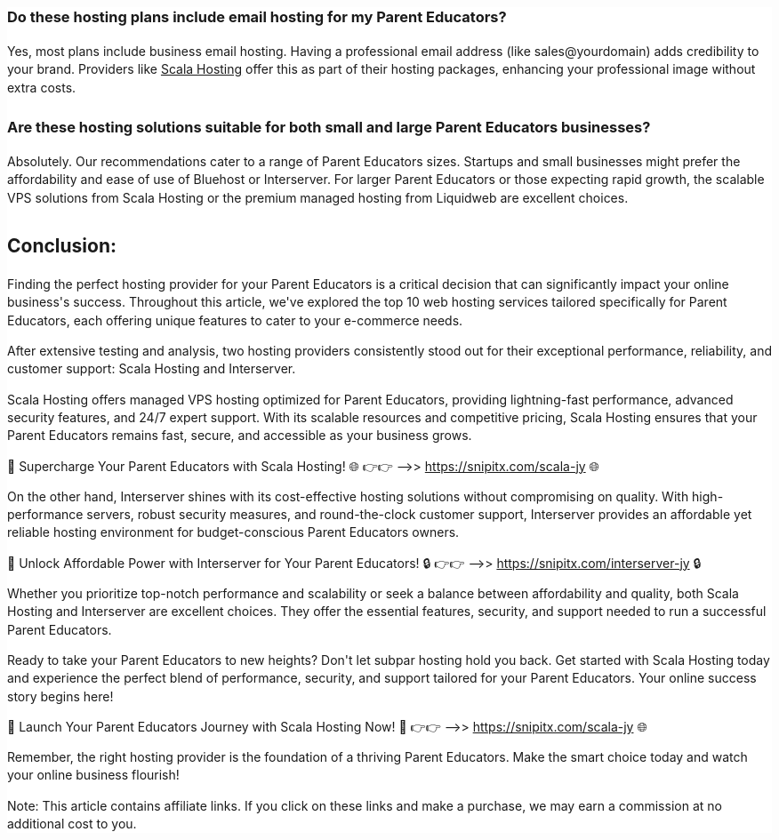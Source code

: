 ### Do these hosting plans include email hosting for my Parent Educators? 
Yes, most plans include business email hosting. Having a professional email address (like sales@yourdomain) adds credibility to your brand. Providers like [Scala Hosting](https://snipitx.com/scala-jy) offer this as part of their hosting packages, enhancing your professional image without extra costs.

### Are these hosting solutions suitable for both small and large Parent Educators businesses? 
Absolutely. Our recommendations cater to a range of Parent Educators sizes. Startups and small businesses might prefer the affordability and ease of use of Bluehost or Interserver. For larger Parent Educators or those expecting rapid growth, the scalable VPS solutions from Scala Hosting or the premium managed hosting from Liquidweb are excellent choices.

## Conclusion:

Finding the perfect hosting provider for your Parent Educators is a critical decision that can significantly impact your online business's success. Throughout this article, we've explored the top 10 web hosting services tailored specifically for Parent Educators, each offering unique features to cater to your e-commerce needs.

After extensive testing and analysis, two hosting providers consistently stood out for their exceptional performance, reliability, and customer support: Scala Hosting and Interserver.

Scala Hosting offers managed VPS hosting optimized for Parent Educators, providing lightning-fast performance, advanced security features, and 24/7 expert support. With its scalable resources and competitive pricing, Scala Hosting ensures that your Parent Educators remains fast, secure, and accessible as your business grows.

🚀 Supercharge Your Parent Educators with Scala Hosting! 🌐
👉👉 -->> https://snipitx.com/scala-jy 🌐

On the other hand, Interserver shines with its cost-effective hosting solutions without compromising on quality. With high-performance servers, robust security measures, and round-the-clock customer support, Interserver provides an affordable yet reliable hosting environment for budget-conscious Parent Educators owners.

💸 Unlock Affordable Power with Interserver for Your Parent Educators! 🔒
👉👉 -->> https://snipitx.com/interserver-jy 🔒

Whether you prioritize top-notch performance and scalability or seek a balance between affordability and quality, both Scala Hosting and Interserver are excellent choices. They offer the essential features, security, and support needed to run a successful Parent Educators.

Ready to take your Parent Educators to new heights? Don't let subpar hosting hold you back. Get started with Scala Hosting today and experience the perfect blend of performance, security, and support tailored for your Parent Educators. Your online success story begins here!

🚀 Launch Your Parent Educators Journey with Scala Hosting Now! 🌟
👉👉 -->> https://snipitx.com/scala-jy 🌐

Remember, the right hosting provider is the foundation of a thriving Parent Educators. Make the smart choice today and watch your online business flourish!

Note: This article contains affiliate links. If you click on these links and make a purchase, we may earn a commission at no additional cost to you.